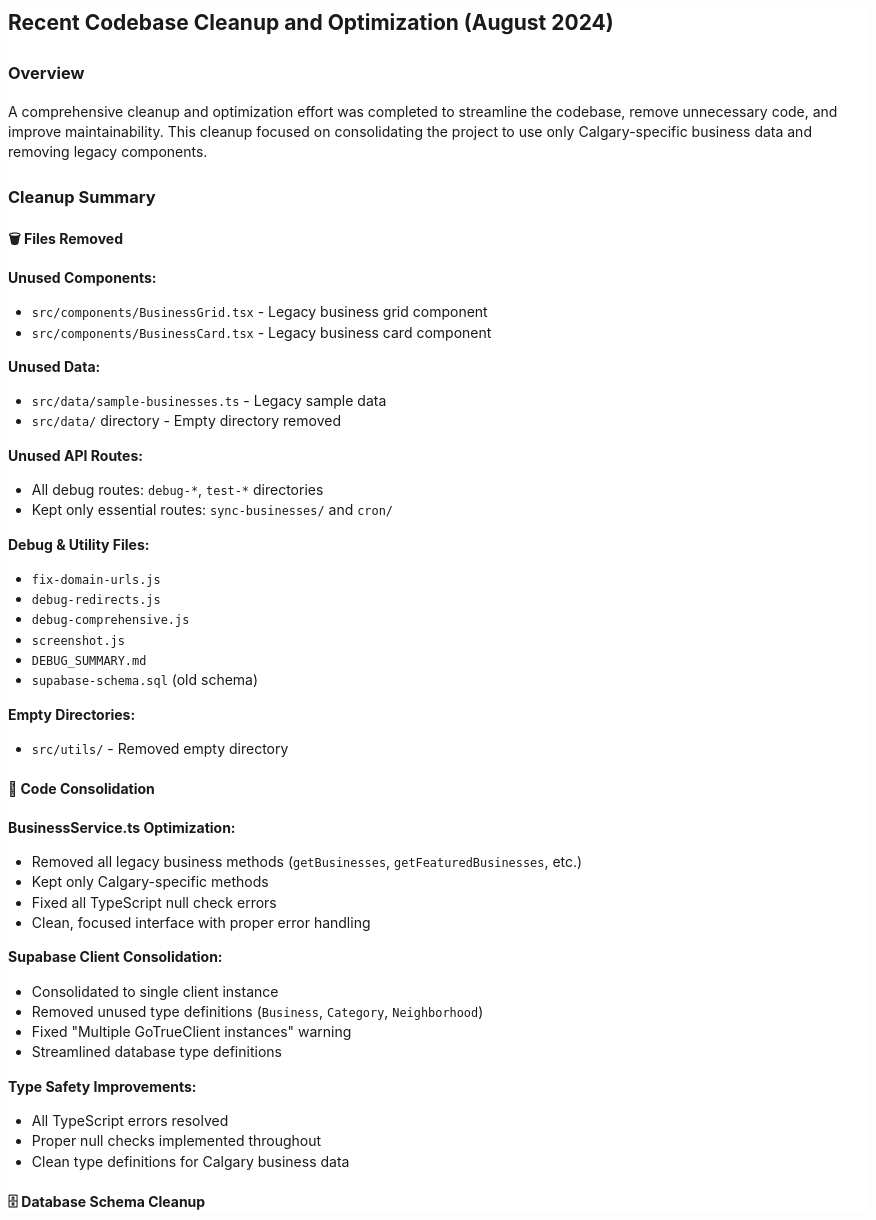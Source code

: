 
## Recent Codebase Cleanup and Optimization (August 2024)

### Overview
A comprehensive cleanup and optimization effort was completed to streamline the codebase, remove unnecessary code, and improve maintainability. This cleanup focused on consolidating the project to use only Calgary-specific business data and removing legacy components.

### Cleanup Summary

#### 🗑️ Files Removed
**Unused Components:**
- `src/components/BusinessGrid.tsx` - Legacy business grid component
- `src/components/BusinessCard.tsx` - Legacy business card component

**Unused Data:**
- `src/data/sample-businesses.ts` - Legacy sample data
- `src/data/` directory - Empty directory removed

**Unused API Routes:**
- All debug routes: `debug-*`, `test-*` directories
- Kept only essential routes: `sync-businesses/` and `cron/`

**Debug & Utility Files:**
- `fix-domain-urls.js`
- `debug-redirects.js`
- `debug-comprehensive.js`
- `screenshot.js`
- `DEBUG_SUMMARY.md`
- `supabase-schema.sql` (old schema)

**Empty Directories:**
- `src/utils/` - Removed empty directory

#### 🔧 Code Consolidation

**BusinessService.ts Optimization:**
- Removed all legacy business methods (`getBusinesses`, `getFeaturedBusinesses`, etc.)
- Kept only Calgary-specific methods
- Fixed all TypeScript null check errors
- Clean, focused interface with proper error handling

**Supabase Client Consolidation:**
- Consolidated to single client instance
- Removed unused type definitions (`Business`, `Category`, `Neighborhood`)
- Fixed "Multiple GoTrueClient instances" warning
- Streamlined database type definitions

**Type Safety Improvements:**
- All TypeScript errors resolved
- Proper null checks implemented throughout
- Clean type definitions for Calgary business data

#### 🗄️ Database Schema Cleanup
